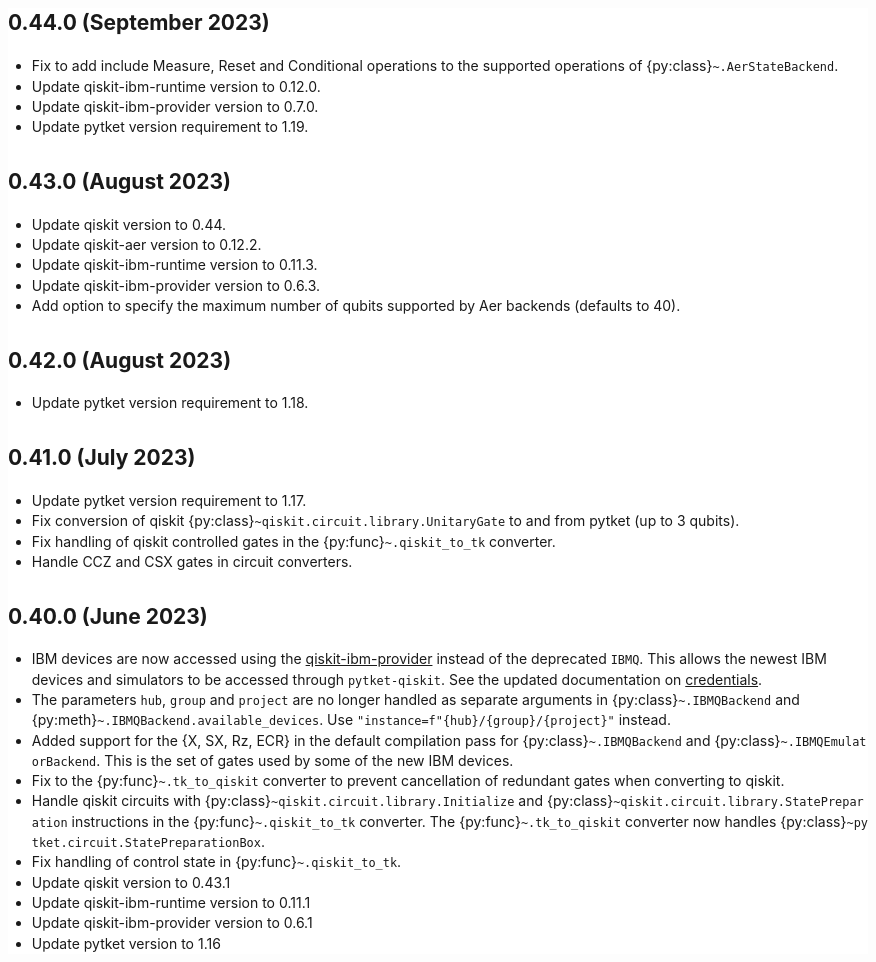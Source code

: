 ## 0.44.0 (September 2023)

- Fix to add include Measure, Reset and Conditional operations to the supported operations of {py:class}`~.AerStateBackend`.
- Update qiskit-ibm-runtime version to 0.12.0.
- Update qiskit-ibm-provider version to 0.7.0.
- Update pytket version requirement to 1.19.

## 0.43.0 (August 2023)

- Update qiskit version to 0.44.
- Update qiskit-aer version to 0.12.2.
- Update qiskit-ibm-runtime version to 0.11.3.
- Update qiskit-ibm-provider version to 0.6.3.
- Add option to specify the maximum number of qubits supported by Aer backends
  (defaults to 40).

## 0.42.0 (August 2023)

- Update pytket version requirement to 1.18.

## 0.41.0 (July 2023)

- Update pytket version requirement to 1.17.
- Fix conversion of qiskit {py:class}`~qiskit.circuit.library.UnitaryGate` to and from pytket (up to 3 qubits).
- Fix handling of qiskit controlled gates in the {py:func}`~.qiskit_to_tk` converter.
- Handle CCZ and CSX gates in circuit converters.

## 0.40.0 (June 2023)

- IBM devices are now accessed using the [qiskit-ibm-provider](https://github.com/Qiskit/qiskit-ibm-provider) instead of the deprecated `IBMQ`. This allows the newest IBM devices and simulators to be accessed through `pytket-qiskit`. See the updated documentation on [credentials](https://docs.quantinuum.com/tket/extensions/pytket-qiskit/index.html#access-and-credentials).
- The parameters `hub`, `group` and `project` are no longer handled as separate arguments in {py:class}`~.IBMQBackend` and {py:meth}`~.IBMQBackend.available_devices`. Use `"instance=f"{hub}/{group}/{project}"` instead.
- Added support for the {X, SX, Rz, ECR} in the default compilation pass for {py:class}`~.IBMQBackend` and {py:class}`~.IBMQEmulatorBackend`. This is the set of gates used by some of the new IBM devices.
- Fix to the {py:func}`~.tk_to_qiskit` converter to prevent cancellation of redundant gates when converting to qiskit.
- Handle qiskit circuits with {py:class}`~qiskit.circuit.library.Initialize` and {py:class}`~qiskit.circuit.library.StatePreparation` instructions in the {py:func}`~.qiskit_to_tk` converter. The {py:func}`~.tk_to_qiskit` converter now handles {py:class}`~pytket.circuit.StatePreparationBox`.
- Fix handling of control state in {py:func}`~.qiskit_to_tk`.
- Update qiskit version to 0.43.1
- Update qiskit-ibm-runtime version to 0.11.1
- Update qiskit-ibm-provider version to 0.6.1
- Update pytket version to 1.16

